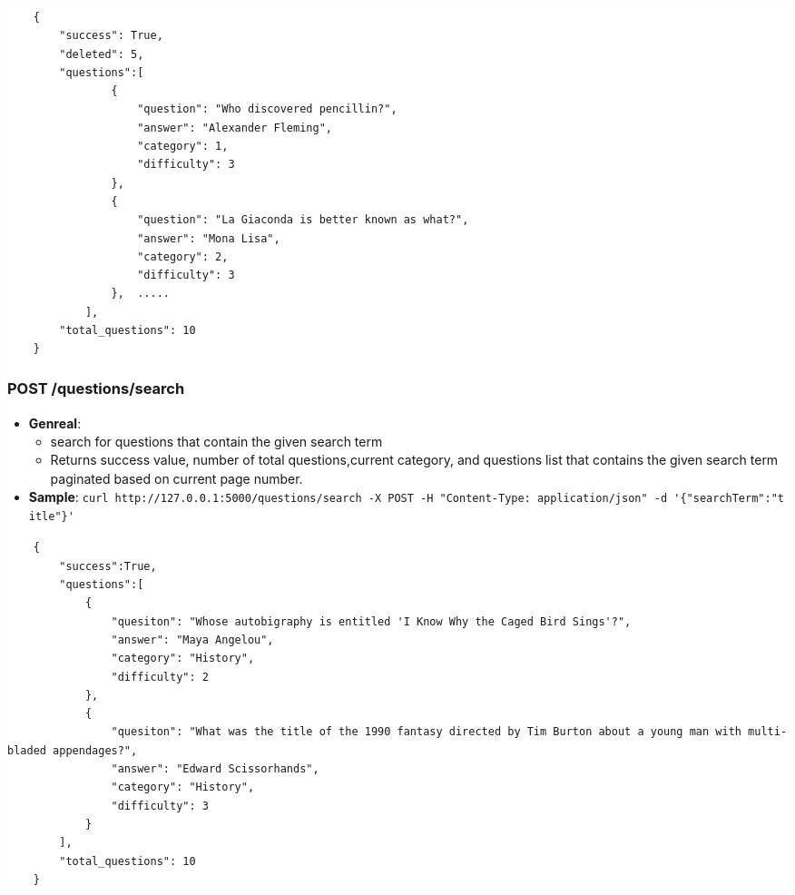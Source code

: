 ```
    {
        "success": True,
        "deleted": 5,
        "questions":[
                {
                    "question": "Who discovered pencillin?",
                    "answer": "Alexander Fleming",
                    "category": 1,
                    "difficulty": 3 
                },
                {
                    "question": "La Giaconda is better known as what?",
                    "answer": "Mona Lisa",
                    "category": 2,
                    "difficulty": 3
                },  .....
            ],
        "total_questions": 10
    }
```

### POST /questions/search
- **Genreal**:
    -   search for questions that contain the given search term
    -   Returns success value, number of total questions,current category, and questions list that contains the given search term paginated based on current page number.
- **Sample**: `curl http://127.0.0.1:5000/questions/search -X POST -H "Content-Type: application/json" -d '{"searchTerm":"title"}'`

```
    {
        "success":True,
        "questions":[
            {
                "quesiton": "Whose autobigraphy is entitled 'I Know Why the Caged Bird Sings'?",
                "answer": "Maya Angelou",
                "category": "History",
                "difficulty": 2
            },
            {
                "quesiton": "What was the title of the 1990 fantasy directed by Tim Burton about a young man with multi-bladed appendages?",
                "answer": "Edward Scissorhands",
                "category": "History",
                "difficulty": 3
            }
        ],
        "total_questions": 10
    }
```

